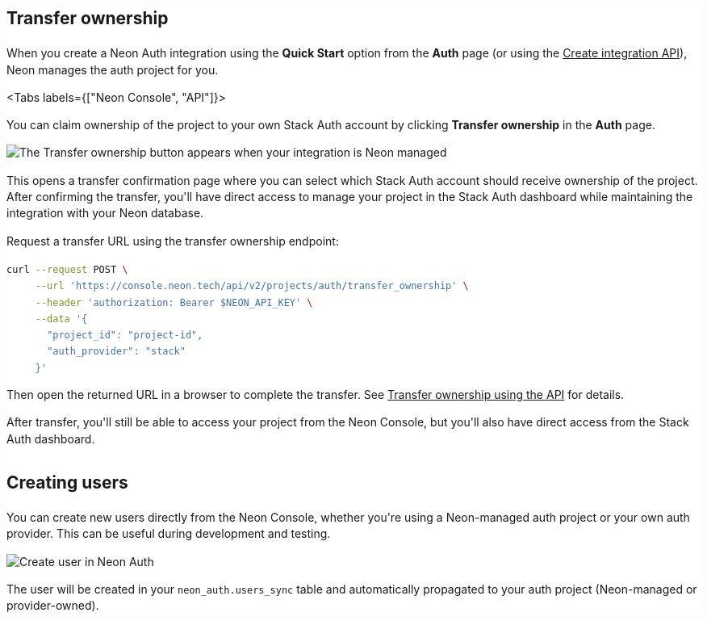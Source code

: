 ## Transfer ownership

When you create a Neon Auth integration using the **Quick Start** option from the **Auth** page (or using the [Create integration API](/docs/guides/neon-auth-api#create-integration)), Neon manages the auth project for you.

<Tabs labels={["Neon Console", "API"]}>

<TabItem>

You can claim ownership of the project to your own Stack Auth account by clicking **Transfer ownership** in the **Auth** page.

![The Transfer ownership button appears when your integration is Neon managed](/docs/guides/auth-transfer-ownership.png)

This opens a transfer confirmation page where you can select which Stack Auth account should receive ownership of the project. After confirming the transfer, you'll have direct access to manage your project in the Stack Auth dashboard while maintaining the integration with your Neon database.

</TabItem>

<TabItem>

Request a transfer URL using the transfer ownership endpoint:

```bash shouldWrap
curl --request POST \
     --url 'https://console.neon.tech/api/v2/projects/auth/transfer_ownership' \
     --header 'authorization: Bearer $NEON_API_KEY' \
     --data '{
       "project_id": "project-id",
       "auth_provider": "stack"
     }'
```

Then open the returned URL in a browser to complete the transfer. See [Transfer ownership using the API](/docs/guides/neon-auth-api#transfer-to-your-auth-provider-optional) for details.

</TabItem>
</Tabs>

<Admonition type="note">
After transfer, you'll still be able to access your project from the Neon Console, but you'll also have direct access from the Stack Auth dashboard.
</Admonition>

## Creating users

You can create new users directly from the Neon Console, whether you're using a Neon-managed auth project or your own auth provider. This can be useful during development and testing.

![Create user in Neon Auth](/docs/guides/neon_auth_create_user.png)

The user will be created in your `neon_auth.users_sync` table and automatically propagated to your auth project (Neon-managed or provider-owned).
